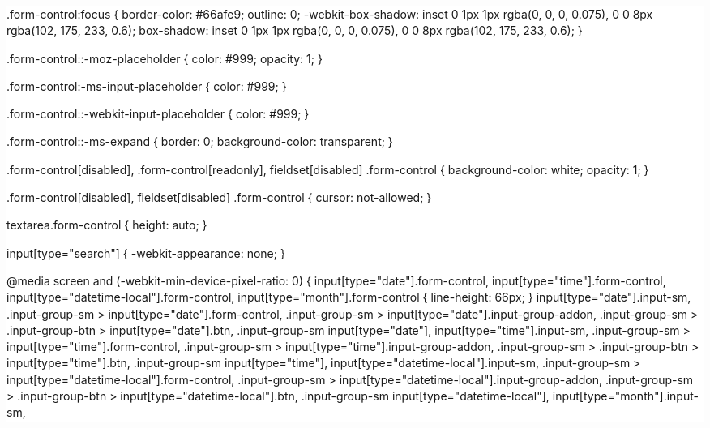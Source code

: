 .form-control:focus {
  border-color: #66afe9;
  outline: 0;
  -webkit-box-shadow: inset 0 1px 1px rgba(0, 0, 0, 0.075), 0 0 8px rgba(102, 175, 233, 0.6);
  box-shadow: inset 0 1px 1px rgba(0, 0, 0, 0.075), 0 0 8px rgba(102, 175, 233, 0.6);
}

.form-control::-moz-placeholder {
  color: #999;
  opacity: 1;
}

.form-control:-ms-input-placeholder {
  color: #999;
}

.form-control::-webkit-input-placeholder {
  color: #999;
}

.form-control::-ms-expand {
  border: 0;
  background-color: transparent;
}

.form-control[disabled],
.form-control[readonly],
fieldset[disabled] .form-control {
  background-color: white;
  opacity: 1;
}

.form-control[disabled],
fieldset[disabled] .form-control {
  cursor: not-allowed;
}

textarea.form-control {
  height: auto;
}

input[type="search"] {
  -webkit-appearance: none;
}

@media screen and (-webkit-min-device-pixel-ratio: 0) {
  input[type="date"].form-control,
  input[type="time"].form-control,
  input[type="datetime-local"].form-control,
  input[type="month"].form-control {
    line-height: 66px;
  }
  input[type="date"].input-sm,
  .input-group-sm > input[type="date"].form-control,
  .input-group-sm > input[type="date"].input-group-addon,
  .input-group-sm > .input-group-btn > input[type="date"].btn,
  .input-group-sm input[type="date"],
  input[type="time"].input-sm,
  .input-group-sm > input[type="time"].form-control,
  .input-group-sm > input[type="time"].input-group-addon,
  .input-group-sm > .input-group-btn > input[type="time"].btn,
  .input-group-sm input[type="time"],
  input[type="datetime-local"].input-sm,
  .input-group-sm > input[type="datetime-local"].form-control,
  .input-group-sm > input[type="datetime-local"].input-group-addon,
  .input-group-sm > .input-group-btn > input[type="datetime-local"].btn,
  .input-group-sm input[type="datetime-local"],
  input[type="month"].input-sm,